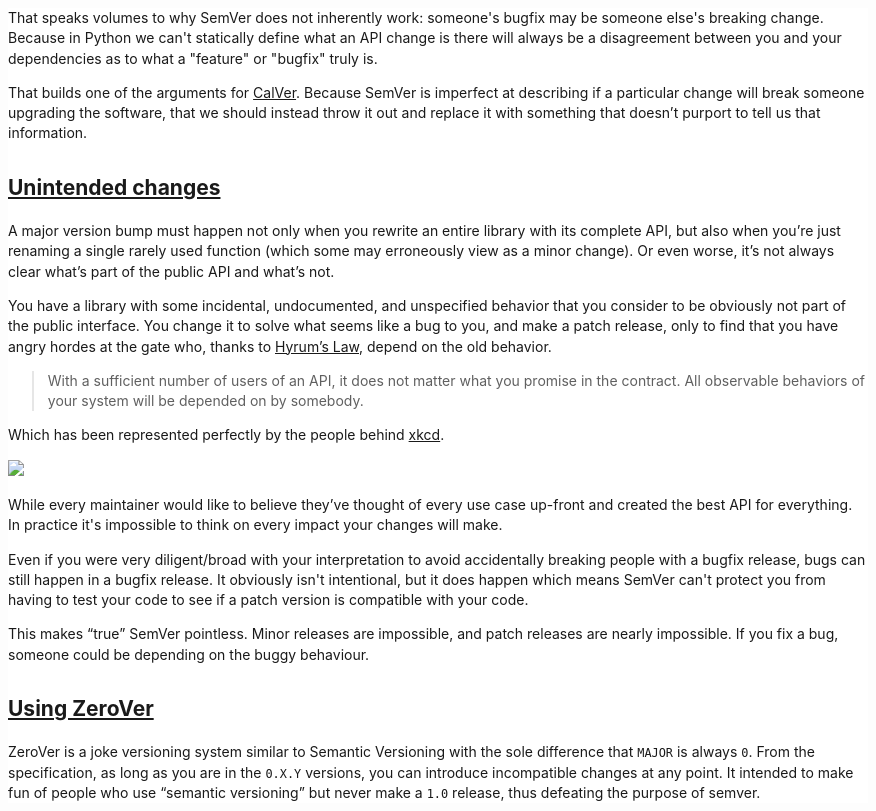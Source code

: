 That speaks volumes to why SemVer does not inherently work: someone's bugfix may
be someone else's breaking change. Because in Python we can't statically define
what an API change is there will always be a disagreement between you and your
dependencies as to what a "feature" or "bugfix" truly is.

That builds one of the arguments for [CalVer](calendar_versioning.md). Because
SemVer is imperfect at describing if a particular change will break someone
upgrading the software, that we should instead throw it out and replace it with
something that doesn’t purport to tell us that information.

## [Unintended changes](https://bernat.tech/posts/version-numbers/#will-a-major-version-bump-always-break-you)

A major version bump must happen not only when you rewrite an entire library
with its complete API, but also when you’re just renaming a single rarely used
function (which some may erroneously view as a minor change). Or even worse,
it’s not always clear what’s part of the public API and what’s not.

You have a library with some incidental, undocumented, and unspecified behavior
that you consider to be obviously not part of the public interface. You change
it to solve what seems like a bug to you, and make a patch release, only to find
that you have angry hordes at the gate who, thanks to [Hyrum’s
Law](https://www.hyrumslaw.com/), depend on the old behavior.

> With a sufficient number of users of an API, it does not matter what you
> promise in the contract. All observable behaviors of your system will be
> depended on by somebody.

Which has been represented perfectly by the people behind
[xkcd](https://imgs.xkcd.com/comics/workflow.png).

![ ](xkcd-workflow.png)

While every maintainer would like to believe they’ve thought of every use case
up-front and created the best API for everything. In practice it's impossible to
think on every impact your changes will make.

Even if you were very diligent/broad with your interpretation to avoid
accidentally breaking people with a bugfix release, bugs can still happen in
a bugfix release. It obviously isn't intentional, but it does happen which means
SemVer can't protect you from having to test your code to see if a patch version
is compatible with your code.

This makes “true” SemVer pointless. Minor releases are impossible, and patch
releases are nearly impossible. If you fix a bug, someone could be depending on
the buggy behaviour.

## [Using ZeroVer](https://0ver.org/)

ZeroVer is a joke versioning system similar to Semantic Versioning with the sole
difference that `MAJOR` is always `0`. From the specification, as long as you
are in the `0.X.Y` versions, you can introduce incompatible changes at any
point. It intended to make fun of people who use “semantic versioning” but never
make a `1.0` release, thus defeating the purpose of semver.
